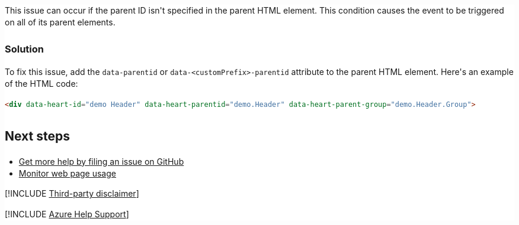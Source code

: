 This issue can occur if the parent ID isn't specified in the parent HTML element. This condition causes the event to be triggered on all of its parent elements.

### Solution

To fix this issue, add the `data-parentid` or `data-<customPrefix>-parentid` attribute to the parent HTML element. Here's an example of the HTML code:

```html
<div data-heart-id="demo Header" data-heart-parentid="demo.Header" data-heart-parent-group="demo.Header.Group">
```

## Next steps

- [Get more help by filing an issue on GitHub][github-issue]
- [Monitor web page usage][app-insights-web-pages]

[!INCLUDE [Third-party disclaimer](../../../includes/third-party-disclaimer.md)]

[!INCLUDE [Azure Help Support](../../../includes/azure-help-support.md)]

[app-insights-web-pages]: /azure/azure-monitor/app/javascript
[github-issue]: https://github.com/Microsoft/ApplicationInsights-JS/issues
[npm-based-setup]: /azure/azure-monitor/app/javascript?tabs=snippet#npm-based-setup
[snippet-based-setup]: /azure/azure-monitor/app/javascript?tabs=snippet#snippet-based-setup
[snippet-configuration-fields]: /azure/azure-monitor/app/javascript?tabs=snippet#configuration
[snippet-configuration-options]: /azure/azure-monitor/app/javascript?tabs=snippet#snippet-configuration-options
[support-ticket]: https://azure.microsoft.com/support/create-ticket/
